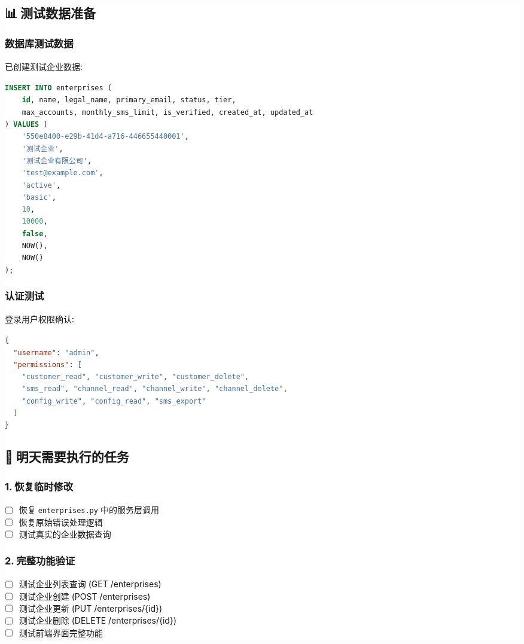 ## 📊 测试数据准备

### 数据库测试数据
已创建测试企业数据:
```sql
INSERT INTO enterprises (
    id, name, legal_name, primary_email, status, tier, 
    max_accounts, monthly_sms_limit, is_verified, created_at, updated_at
) VALUES (
    '550e8400-e29b-41d4-a716-446655440001',
    '测试企业',
    '测试企业有限公司', 
    'test@example.com',
    'active',
    'basic',
    10,
    10000,
    false,
    NOW(),
    NOW()
);
```

### 认证测试
登录用户权限确认:
```json
{
  "username": "admin",
  "permissions": [
    "customer_read", "customer_write", "customer_delete",
    "sms_read", "channel_read", "channel_write", "channel_delete",
    "config_write", "config_read", "sms_export"
  ]
}
```

## 🔄 明天需要执行的任务

### 1. 恢复临时修改
- [ ] 恢复 `enterprises.py` 中的服务层调用
- [ ] 恢复原始错误处理逻辑  
- [ ] 测试真实的企业数据查询

### 2. 完整功能验证
- [ ] 测试企业列表查询 (GET /enterprises)
- [ ] 测试企业创建 (POST /enterprises)  
- [ ] 测试企业更新 (PUT /enterprises/{id})
- [ ] 测试企业删除 (DELETE /enterprises/{id})
- [ ] 测试前端界面完整功能
